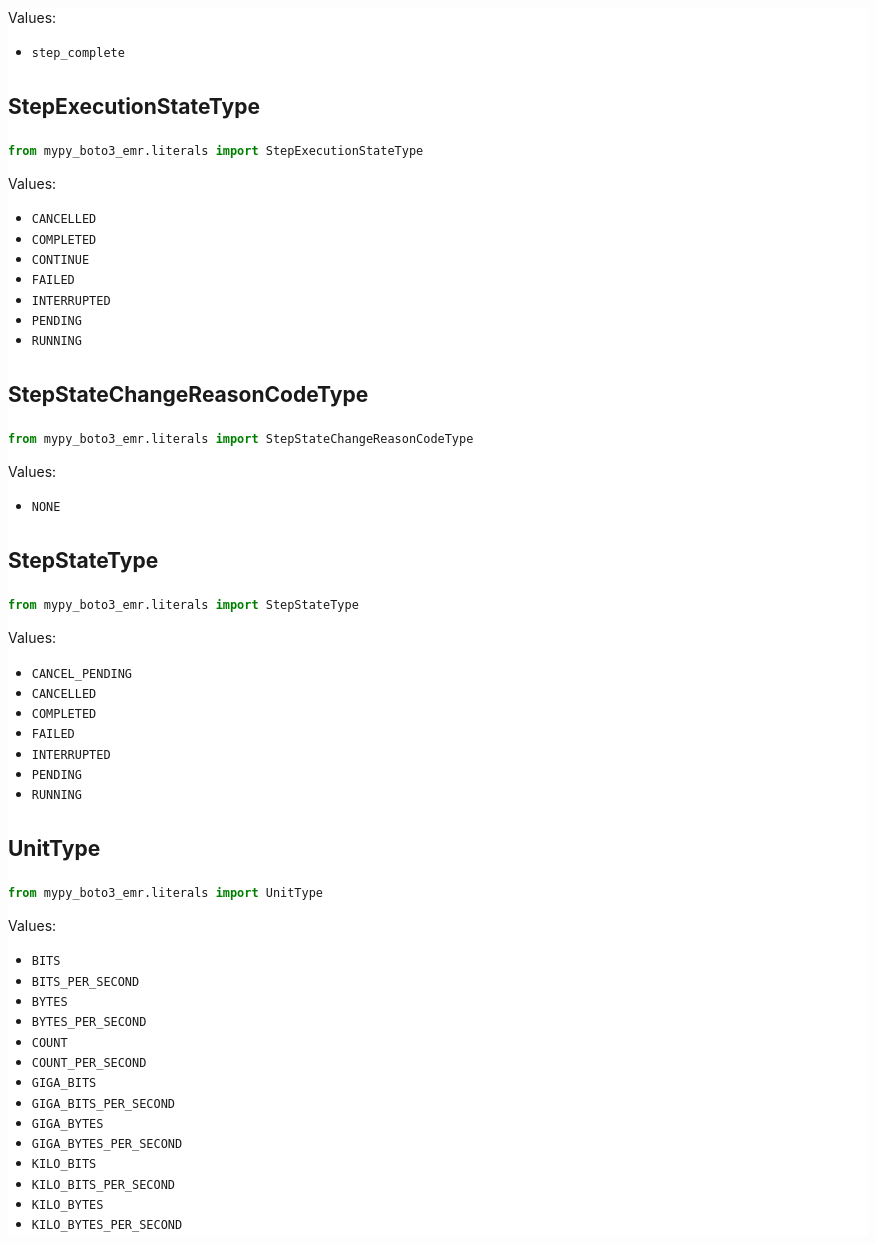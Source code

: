 Values:

- `step_complete`

## StepExecutionStateType

```python
from mypy_boto3_emr.literals import StepExecutionStateType
```

Values:

- `CANCELLED`
- `COMPLETED`
- `CONTINUE`
- `FAILED`
- `INTERRUPTED`
- `PENDING`
- `RUNNING`

## StepStateChangeReasonCodeType

```python
from mypy_boto3_emr.literals import StepStateChangeReasonCodeType
```

Values:

- `NONE`

## StepStateType

```python
from mypy_boto3_emr.literals import StepStateType
```

Values:

- `CANCEL_PENDING`
- `CANCELLED`
- `COMPLETED`
- `FAILED`
- `INTERRUPTED`
- `PENDING`
- `RUNNING`

## UnitType

```python
from mypy_boto3_emr.literals import UnitType
```

Values:

- `BITS`
- `BITS_PER_SECOND`
- `BYTES`
- `BYTES_PER_SECOND`
- `COUNT`
- `COUNT_PER_SECOND`
- `GIGA_BITS`
- `GIGA_BITS_PER_SECOND`
- `GIGA_BYTES`
- `GIGA_BYTES_PER_SECOND`
- `KILO_BITS`
- `KILO_BITS_PER_SECOND`
- `KILO_BYTES`
- `KILO_BYTES_PER_SECOND`
